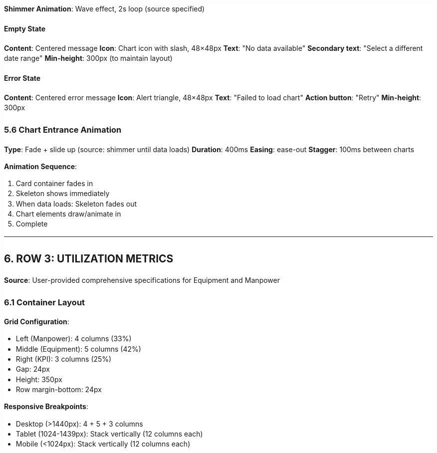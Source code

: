 **Shimmer Animation**: Wave effect, 2s loop (source specified)

#### Empty State

**Content**: Centered message
**Icon**: Chart icon with slash, 48×48px
**Text**: "No data available"
**Secondary text**: "Select a different date range"
**Min-height**: 300px (to maintain layout)

#### Error State

**Content**: Centered error message
**Icon**: Alert triangle, 48×48px
**Text**: "Failed to load chart"
**Action button**: "Retry"
**Min-height**: 300px

### 5.6 Chart Entrance Animation

**Type**: Fade + slide up (source: shimmer until data loads)
**Duration**: 400ms
**Easing**: ease-out
**Stagger**: 100ms between charts

**Animation Sequence**:

1. Card container fades in
2. Skeleton shows immediately
3. When data loads: Skeleton fades out
4. Chart elements draw/animate in
5. Complete

---

## **6. ROW 3: UTILIZATION METRICS**

**Source**: User-provided comprehensive specifications for Equipment and Manpower

### 6.1 Container Layout

**Grid Configuration**:

- Left (Manpower): 4 columns (33%)
- Middle (Equipment): 5 columns (42%)
- Right (KPI): 3 columns (25%)
- Gap: 24px
- Height: 350px
- Row margin-bottom: 24px

**Responsive Breakpoints**:

- Desktop (>1440px): 4 + 5 + 3 columns
- Tablet (1024-1439px): Stack vertically (12 columns each)
- Mobile (<1024px): Stack vertically (12 columns each)
